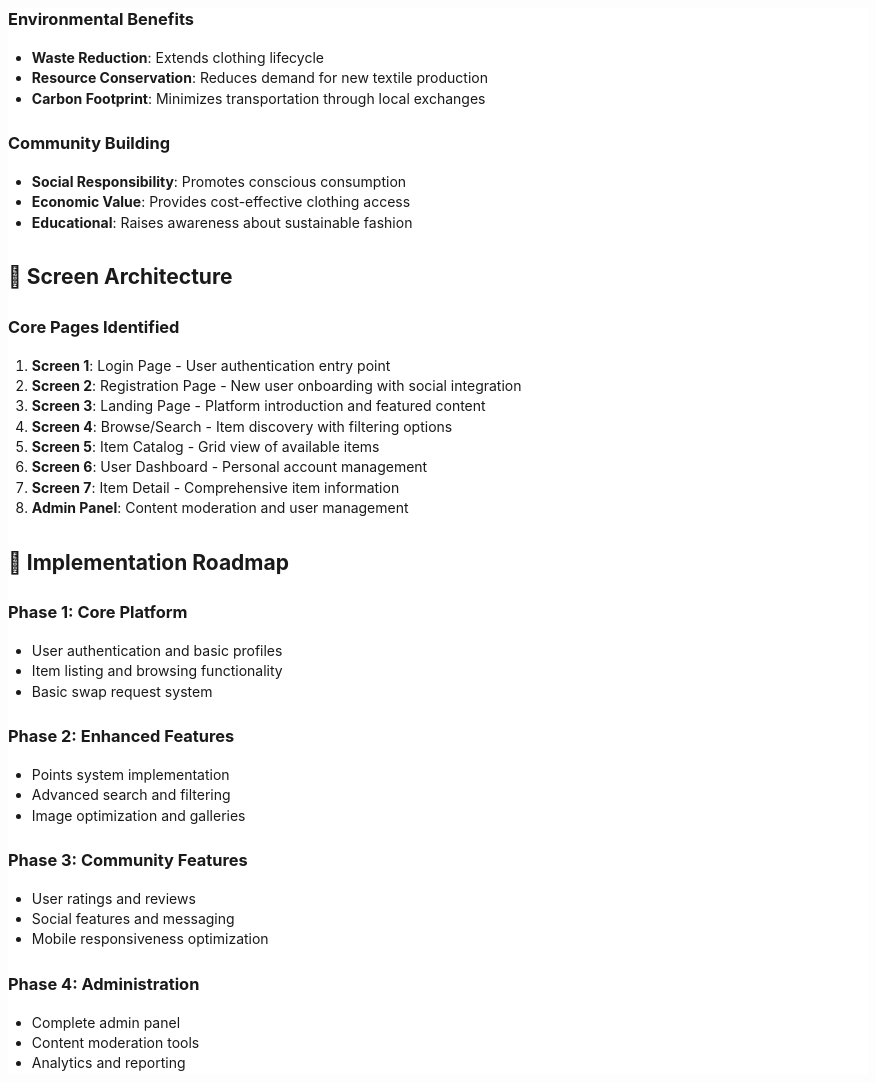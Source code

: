 ### Environmental Benefits

- **Waste Reduction**: Extends clothing lifecycle
- **Resource Conservation**: Reduces demand for new textile production
- **Carbon Footprint**: Minimizes transportation through local exchanges

### Community Building

- **Social Responsibility**: Promotes conscious consumption
- **Economic Value**: Provides cost-effective clothing access
- **Educational**: Raises awareness about sustainable fashion

## 📱 Screen Architecture

### Core Pages Identified

1. **Screen 1**: Login Page - User authentication entry point
2. **Screen 2**: Registration Page - New user onboarding with social integration
3. **Screen 3**: Landing Page - Platform introduction and featured content
4. **Screen 4**: Browse/Search - Item discovery with filtering options
5. **Screen 5**: Item Catalog - Grid view of available items
6. **Screen 6**: User Dashboard - Personal account management
7. **Screen 7**: Item Detail - Comprehensive item information
8. **Admin Panel**: Content moderation and user management

## 🚀 Implementation Roadmap

### Phase 1: Core Platform

- User authentication and basic profiles
- Item listing and browsing functionality
- Basic swap request system

### Phase 2: Enhanced Features

- Points system implementation
- Advanced search and filtering
- Image optimization and galleries

### Phase 3: Community Features

- User ratings and reviews
- Social features and messaging
- Mobile responsiveness optimization

### Phase 4: Administration

- Complete admin panel
- Content moderation tools
- Analytics and reporting
